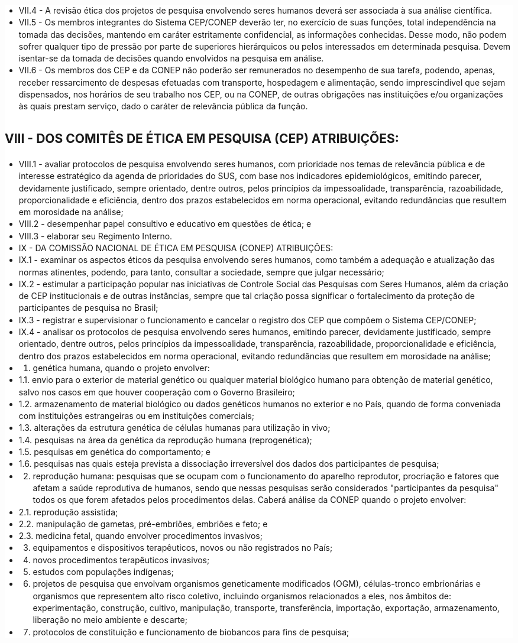 - VII.4 - A revisão ética dos projetos de pesquisa envolvendo seres humanos deverá ser associada à sua análise científica.
- VII.5  -  Os  membros  integrantes  do  Sistema  CEP/CONEP  deverão  ter,  no  exercício  de  suas  funções,  total independência na tomada das decisões, mantendo em caráter estritamente confidencial, as informações conhecidas. Desse modo, não podem sofrer qualquer tipo de pressão por parte de superiores hierárquicos ou pelos interessados em determinada pesquisa. Devem isentar-se da tomada de decisões quando envolvidos na pesquisa em análise.
- VII.6 - Os membros dos CEP e da CONEP não poderão ser remunerados no desempenho de sua tarefa, podendo, apenas, receber ressarcimento de despesas efetuadas com transporte, hospedagem e alimentação, sendo imprescindível que sejam dispensados, nos horários de seu trabalho nos CEP, ou na CONEP, de outras obrigações nas instituições e/ou organizações às quais prestam serviço, dado o caráter de relevância pública da função.

## VIII - DOS COMITÊS DE ÉTICA EM PESQUISA (CEP) ATRIBUIÇÕES:

- VIII.1  -  avaliar  protocolos  de  pesquisa  envolvendo  seres  humanos,  com  prioridade  nos  temas  de  relevância pública  e  de  interesse  estratégico  da  agenda  de  prioridades  do  SUS,  com  base  nos  indicadores  epidemiológicos, emitindo  parecer,  devidamente  justificado,  sempre  orientado,  dentre  outros,  pelos  princípios  da  impessoalidade, transparência,  razoabilidade,  proporcionalidade  e  eficiência,  dentro  dos  prazos  estabelecidos  em  norma  operacional, evitando redundâncias que resultem em morosidade na análise;
- VIII.2 - desempenhar papel consultivo e educativo em questões de ética; e
- VIII.3 - elaborar seu Regimento Interno.
- IX - DA COMISSÃO NACIONAL DE ÉTICA EM PESQUISA (CONEP) ATRIBUIÇÕES:
- IX.1  -  examinar  os  aspectos  éticos  da  pesquisa  envolvendo  seres  humanos,  como  também  a  adequação  e atualização das normas atinentes, podendo, para tanto, consultar a sociedade, sempre que julgar necessário;
- IX.2 - estimular a participação popular nas iniciativas de Controle Social das Pesquisas com Seres Humanos, além da  criação  de  CEP  institucionais  e  de  outras  instâncias,  sempre  que  tal  criação  possa  significar  o  fortalecimento  da proteção de participantes de pesquisa no Brasil;
- IX.3  -  registrar  e  supervisionar  o  funcionamento  e  cancelar  o  registro  dos  CEP  que  compõem  o  Sistema CEP/CONEP;
- IX.4 - analisar os protocolos de pesquisa envolvendo seres humanos, emitindo parecer, devidamente justificado, sempre orientado, dentre outros, pelos princípios da impessoalidade, transparência, razoabilidade, proporcionalidade e eficiência, dentro dos prazos estabelecidos em norma operacional, evitando redundâncias que resultem em morosidade na análise;
- 1. genética humana, quando o projeto envolver:
- 1.1. envio para o exterior de material genético ou qualquer material biológico humano para obtenção de material genético, salvo nos casos em que houver cooperação com o Governo Brasileiro;
- 1.2. armazenamento de material biológico ou dados genéticos humanos no exterior e no País, quando de forma conveniada com instituições estrangeiras ou em instituições comerciais;
- 1.3. alterações da estrutura genética de células humanas para utilização in vivo;
- 1.4. pesquisas na área da genética da reprodução humana (reprogenética);
- 1.5. pesquisas em genética do comportamento; e
- 1.6. pesquisas nas quais esteja prevista a dissociação irreversível dos dados dos participantes de pesquisa;
- 2.  reprodução  humana:  pesquisas  que  se  ocupam  com  o  funcionamento  do  aparelho  reprodutor,  procriação  e fatores que afetam a saúde reprodutiva de humanos, sendo que nessas pesquisas serão considerados "participantes da pesquisa"  todos  os  que  forem  afetados  pelos  procedimentos  delas.  Caberá  análise  da  CONEP  quando  o  projeto envolver:
- 2.1. reprodução assistida;
- 2.2. manipulação de gametas, pré-embriões, embriões e feto; e
- 2.3. medicina fetal, quando envolver procedimentos invasivos;
- 3. equipamentos e dispositivos terapêuticos, novos ou não registrados no País;
- 4. novos procedimentos terapêuticos invasivos;
- 5. estudos com populações indígenas;
- 6. projetos de pesquisa que envolvam organismos geneticamente modificados (OGM), células-tronco embrionárias e  organismos  que  representem  alto  risco  coletivo,  incluindo  organismos  relacionados  a  eles,  nos  âmbitos  de: experimentação, construção, cultivo,  manipulação,  transporte,  transferência,  importação,  exportação,  armazenamento, liberação no meio ambiente e descarte;
- 7. protocolos de constituição e funcionamento de biobancos para fins de pesquisa;